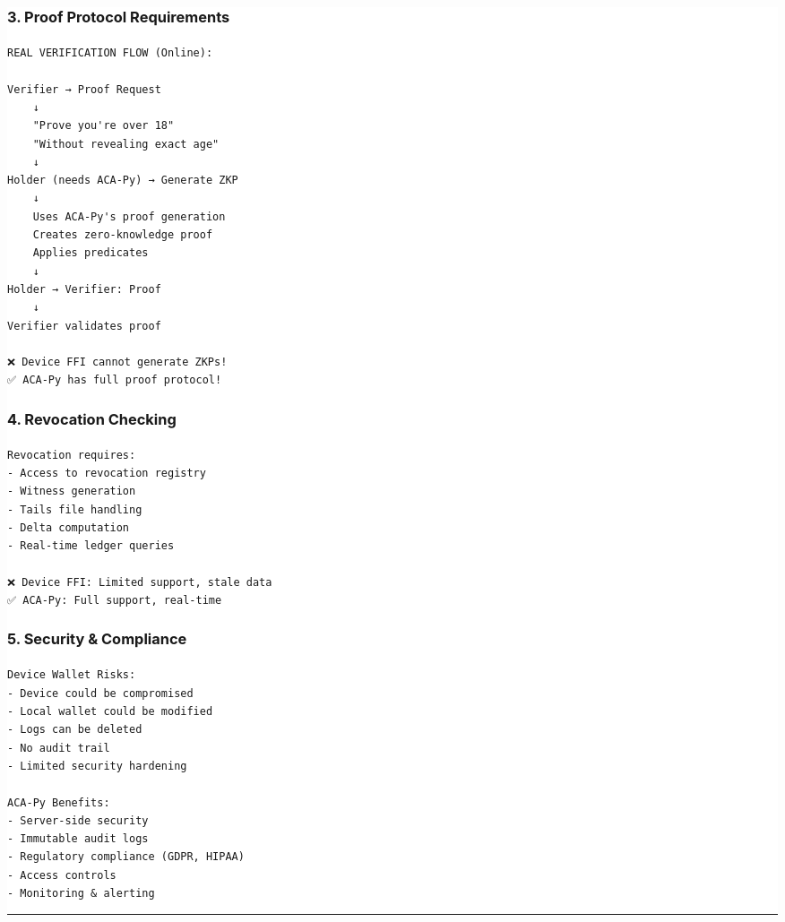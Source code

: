 ### 3. **Proof Protocol Requirements**

```
REAL VERIFICATION FLOW (Online):

Verifier → Proof Request
    ↓
    "Prove you're over 18"
    "Without revealing exact age"
    ↓
Holder (needs ACA-Py) → Generate ZKP
    ↓
    Uses ACA-Py's proof generation
    Creates zero-knowledge proof
    Applies predicates
    ↓
Holder → Verifier: Proof
    ↓
Verifier validates proof

❌ Device FFI cannot generate ZKPs!
✅ ACA-Py has full proof protocol!
```

### 4. **Revocation Checking**

```
Revocation requires:
- Access to revocation registry
- Witness generation
- Tails file handling
- Delta computation
- Real-time ledger queries

❌ Device FFI: Limited support, stale data
✅ ACA-Py: Full support, real-time
```

### 5. **Security & Compliance**

```
Device Wallet Risks:
- Device could be compromised
- Local wallet could be modified
- Logs can be deleted
- No audit trail
- Limited security hardening

ACA-Py Benefits:
- Server-side security
- Immutable audit logs
- Regulatory compliance (GDPR, HIPAA)
- Access controls
- Monitoring & alerting
```

---